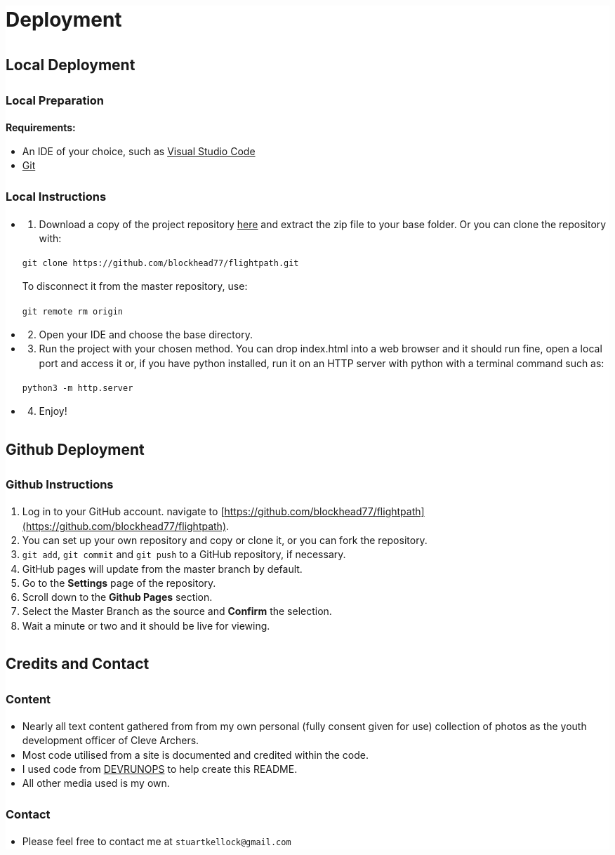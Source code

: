 # Deployment
## Local Deployment
### Local Preparation
**Requirements:**
- An IDE of your choice, such as [Visual Studio Code](https://code.visualstudio.com/)
- [Git](https://git-scm.com/)

### Local Instructions
- 1. Download a copy of the project repository [here](https://github.com/blockhead77/flightpath/archive/refs/heads/main.zip) and extract the zip file to your base folder. Or you can clone the repository with:
    ```
    git clone https://github.com/blockhead77/flightpath.git
    ```
    To disconnect it from the master repository, use:
    ```
    git remote rm origin
    ```
- 2. Open your IDE and choose the base directory.

- 3. Run the project with your chosen method. You can drop index.html into a web browser and it should run fine, open a local port and access it or, if you have python installed, run it on an HTTP server with python with a terminal command such as:
    ```
    python3 -m http.server
    ```
- 4. Enjoy!

## Github Deployment
### Github Instructions
1. Log in to your GitHub account.
navigate to [https://github.com/blockhead77/flightpath](https://github.com/blockhead77/flightpath).
1. You can set up your own repository and copy or clone it, or you can fork the repository.
2. `git add`, `git commit` and `git push` to a GitHub repository, if necessary.
3. GitHub pages will update from the master branch by default.
4. Go to the **Settings** page of the repository.
5. Scroll down to the **Github Pages** section.
7. Select the Master Branch as the source and **Confirm** the selection.
8. Wait a minute or two and it should be live for viewing.

## Credits and Contact
### Content
- Nearly all text content gathered from from my own personal (fully consent given for use) collection of photos as the youth development officer of Cleve Archers.
- Most code utilised from a site is documented and credited within the code.
- I used code from [DEVRUNOPS](https://devrunops.com/markdown-table-of-contents/) to help create this README.
- All other media used is my own.

### Contact
- Please feel free to contact me at `stuartkellock@gmail.com`